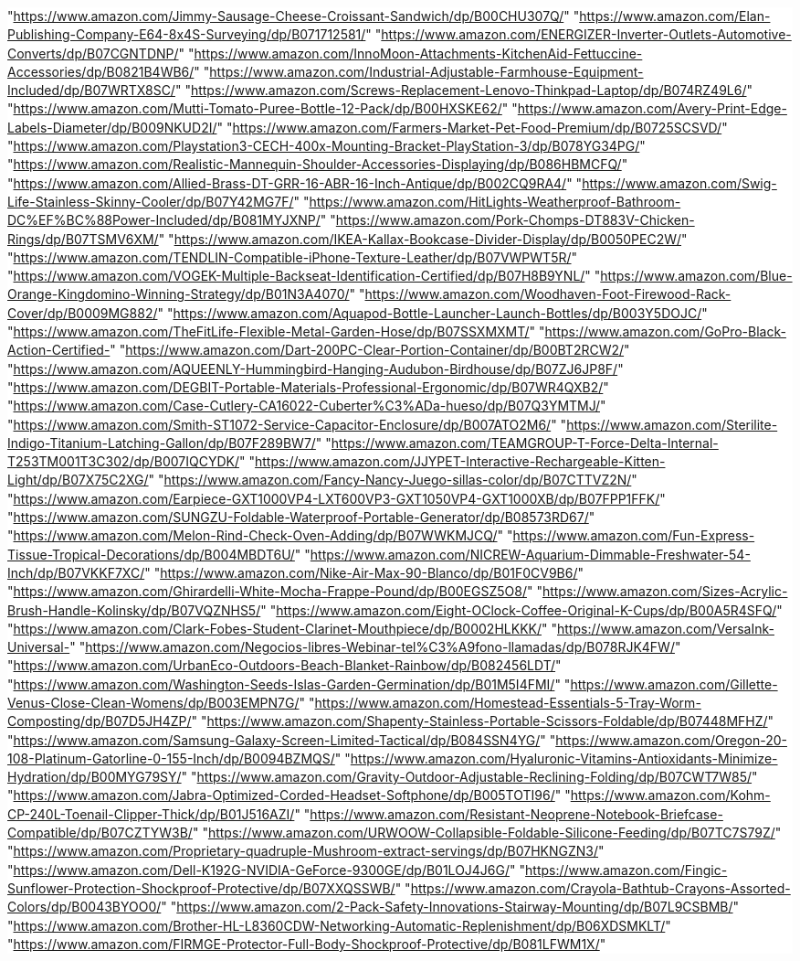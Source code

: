 "https://www.amazon.com/Jimmy-Sausage-Cheese-Croissant-Sandwich/dp/B00CHU307Q/"
"https://www.amazon.com/Elan-Publishing-Company-E64-8x4S-Surveying/dp/B071712581/"
"https://www.amazon.com/ENERGIZER-Inverter-Outlets-Automotive-Converts/dp/B07CGNTDNP/"
"https://www.amazon.com/InnoMoon-Attachments-KitchenAid-Fettuccine-Accessories/dp/B0821B4WB6/"
"https://www.amazon.com/Industrial-Adjustable-Farmhouse-Equipment-Included/dp/B07WRTX8SC/"
"https://www.amazon.com/Screws-Replacement-Lenovo-Thinkpad-Laptop/dp/B074RZ49L6/"
"https://www.amazon.com/Mutti-Tomato-Puree-Bottle-12-Pack/dp/B00HXSKE62/"
"https://www.amazon.com/Avery-Print-Edge-Labels-Diameter/dp/B009NKUD2I/"
"https://www.amazon.com/Farmers-Market-Pet-Food-Premium/dp/B0725SCSVD/"
"https://www.amazon.com/Playstation3-CECH-400x-Mounting-Bracket-PlayStation-3/dp/B078YG34PG/"
"https://www.amazon.com/Realistic-Mannequin-Shoulder-Accessories-Displaying/dp/B086HBMCFQ/"
"https://www.amazon.com/Allied-Brass-DT-GRR-16-ABR-16-Inch-Antique/dp/B002CQ9RA4/"
"https://www.amazon.com/Swig-Life-Stainless-Skinny-Cooler/dp/B07Y42MG7F/"
"https://www.amazon.com/HitLights-Weatherproof-Bathroom-DC%EF%BC%88Power-Included/dp/B081MYJXNP/"
"https://www.amazon.com/Pork-Chomps-DT883V-Chicken-Rings/dp/B07TSMV6XM/"
"https://www.amazon.com/IKEA-Kallax-Bookcase-Divider-Display/dp/B0050PEC2W/"
"https://www.amazon.com/TENDLIN-Compatible-iPhone-Texture-Leather/dp/B07VWPWT5R/"
"https://www.amazon.com/VOGEK-Multiple-Backseat-Identification-Certified/dp/B07H8B9YNL/"
"https://www.amazon.com/Blue-Orange-Kingdomino-Winning-Strategy/dp/B01N3A4070/"
"https://www.amazon.com/Woodhaven-Foot-Firewood-Rack-Cover/dp/B0009MG882/"
"https://www.amazon.com/Aquapod-Bottle-Launcher-Launch-Bottles/dp/B003Y5DOJC/"
"https://www.amazon.com/TheFitLife-Flexible-Metal-Garden-Hose/dp/B07SSXMXMT/"
"https://www.amazon.com/GoPro-Black-Action-Certified-"
"https://www.amazon.com/Dart-200PC-Clear-Portion-Container/dp/B00BT2RCW2/"
"https://www.amazon.com/AQUEENLY-Hummingbird-Hanging-Audubon-Birdhouse/dp/B07ZJ6JP8F/"
"https://www.amazon.com/DEGBIT-Portable-Materials-Professional-Ergonomic/dp/B07WR4QXB2/"
"https://www.amazon.com/Case-Cutlery-CA16022-Cuberter%C3%ADa-hueso/dp/B07Q3YMTMJ/"
"https://www.amazon.com/Smith-ST1072-Service-Capacitor-Enclosure/dp/B007ATO2M6/"
"https://www.amazon.com/Sterilite-Indigo-Titanium-Latching-Gallon/dp/B07F289BW7/"
"https://www.amazon.com/TEAMGROUP-T-Force-Delta-Internal-T253TM001T3C302/dp/B007IQCYDK/"
"https://www.amazon.com/JJYPET-Interactive-Rechargeable-Kitten-Light/dp/B07X75C2XG/"
"https://www.amazon.com/Fancy-Nancy-Juego-sillas-color/dp/B07CTTVZ2N/"
"https://www.amazon.com/Earpiece-GXT1000VP4-LXT600VP3-GXT1050VP4-GXT1000XB/dp/B07FPP1FFK/"
"https://www.amazon.com/SUNGZU-Foldable-Waterproof-Portable-Generator/dp/B08573RD67/"
"https://www.amazon.com/Melon-Rind-Check-Oven-Adding/dp/B07WWKMJCQ/"
"https://www.amazon.com/Fun-Express-Tissue-Tropical-Decorations/dp/B004MBDT6U/"
"https://www.amazon.com/NICREW-Aquarium-Dimmable-Freshwater-54-Inch/dp/B07VKKF7XC/"
"https://www.amazon.com/Nike-Air-Max-90-Blanco/dp/B01F0CV9B6/"
"https://www.amazon.com/Ghirardelli-White-Mocha-Frappe-Pound/dp/B00EGSZ5O8/"
"https://www.amazon.com/Sizes-Acrylic-Brush-Handle-Kolinsky/dp/B07VQZNHS5/"
"https://www.amazon.com/Eight-OClock-Coffee-Original-K-Cups/dp/B00A5R4SFQ/"
"https://www.amazon.com/Clark-Fobes-Student-Clarinet-Mouthpiece/dp/B0002HLKKK/"
"https://www.amazon.com/VersaInk-Universal-"
"https://www.amazon.com/Negocios-libres-Webinar-tel%C3%A9fono-llamadas/dp/B078RJK4FW/"
"https://www.amazon.com/UrbanEco-Outdoors-Beach-Blanket-Rainbow/dp/B082456LDT/"
"https://www.amazon.com/Washington-Seeds-Islas-Garden-Germination/dp/B01M5I4FMI/"
"https://www.amazon.com/Gillette-Venus-Close-Clean-Womens/dp/B003EMPN7G/"
"https://www.amazon.com/Homestead-Essentials-5-Tray-Worm-Composting/dp/B07D5JH4ZP/"
"https://www.amazon.com/Shapenty-Stainless-Portable-Scissors-Foldable/dp/B07448MFHZ/"
"https://www.amazon.com/Samsung-Galaxy-Screen-Limited-Tactical/dp/B084SSN4YG/"
"https://www.amazon.com/Oregon-20-108-Platinum-Gatorline-0-155-Inch/dp/B0094BZMQS/"
"https://www.amazon.com/Hyaluronic-Vitamins-Antioxidants-Minimize-Hydration/dp/B00MYG79SY/"
"https://www.amazon.com/Gravity-Outdoor-Adjustable-Reclining-Folding/dp/B07CWT7W85/"
"https://www.amazon.com/Jabra-Optimized-Corded-Headset-Softphone/dp/B005TOTI96/"
"https://www.amazon.com/Kohm-CP-240L-Toenail-Clipper-Thick/dp/B01J516AZI/"
"https://www.amazon.com/Resistant-Neoprene-Notebook-Briefcase-Compatible/dp/B07CZTYW3B/"
"https://www.amazon.com/URWOOW-Collapsible-Foldable-Silicone-Feeding/dp/B07TC7S79Z/"
"https://www.amazon.com/Proprietary-quadruple-Mushroom-extract-servings/dp/B07HKNGZN3/"
"https://www.amazon.com/Dell-K192G-NVIDIA-GeForce-9300GE/dp/B01LOJ4J6G/"
"https://www.amazon.com/Fingic-Sunflower-Protection-Shockproof-Protective/dp/B07XXQSSWB/"
"https://www.amazon.com/Crayola-Bathtub-Crayons-Assorted-Colors/dp/B0043BYOO0/"
"https://www.amazon.com/2-Pack-Safety-Innovations-Stairway-Mounting/dp/B07L9CSBMB/"
"https://www.amazon.com/Brother-HL-L8360CDW-Networking-Automatic-Replenishment/dp/B06XDSMKLT/"
"https://www.amazon.com/FIRMGE-Protector-Full-Body-Shockproof-Protective/dp/B081LFWM1X/"